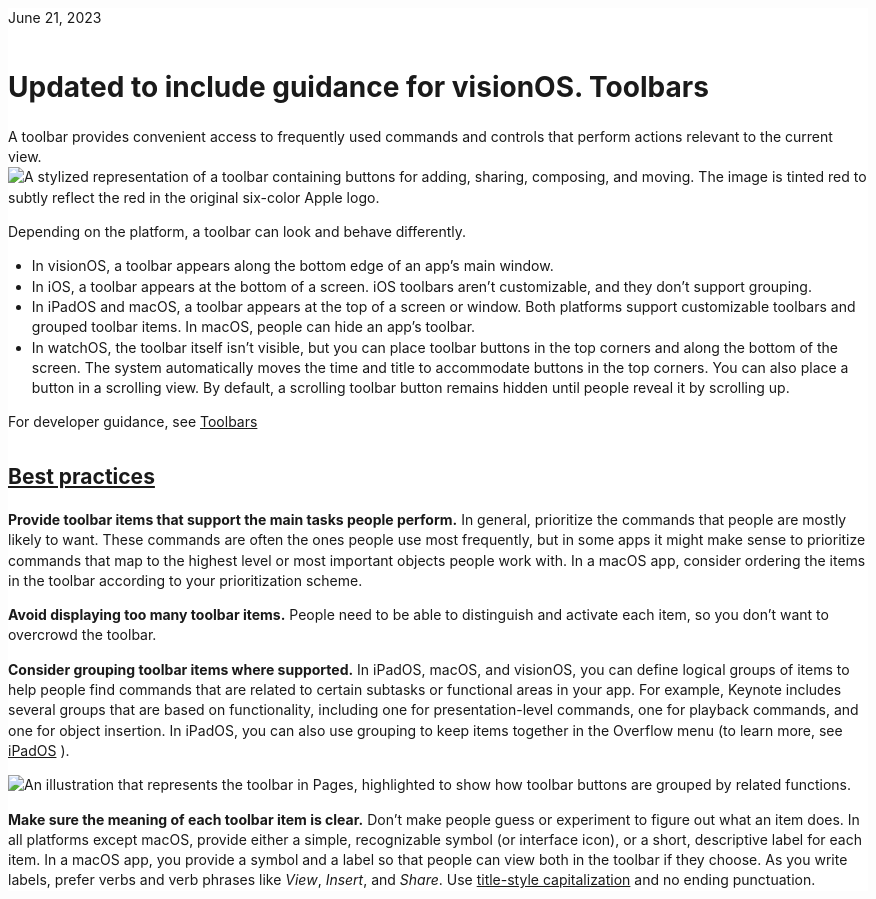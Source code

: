June 21, 2023

 Updated to include guidance for visionOS. Toolbars
========

A toolbar provides convenient access to frequently used commands and controls that perform actions relevant to the current view.![A stylized representation of a toolbar containing buttons for adding, sharing, composing, and moving. The image is tinted red to subtly reflect the red in the original six-color Apple logo.](https://docs-assets.developer.apple.com/published/c32f9e4f2947aaf1710fa9a0056632fd/components-toolbar-intro@2x.png)

Depending on the platform, a toolbar can look and behave differently.

* In visionOS, a toolbar appears along the bottom edge of an app’s main window.
* In iOS, a toolbar appears at the bottom of a screen. iOS toolbars aren’t customizable, and they don’t support grouping.
* In iPadOS and macOS, a toolbar appears at the top of a screen or window. Both platforms support customizable toolbars and grouped toolbar items. In macOS, people can hide an app’s toolbar.
* In watchOS, the toolbar itself isn’t visible, but you can place toolbar buttons in the top corners and along the bottom of the screen. The system automatically moves the time and title to accommodate buttons in the top corners. You can also place a button in a scrolling view. By default, a scrolling toolbar button remains hidden until people reveal it by scrolling up.

For developer guidance, see [Toolbars](/documentation/SwiftUI/Toolbars)


[Best practices](/design/human-interface-guidelines/toolbars#Best-practices)
----------------------------------------------------------------------------

**Provide toolbar items that support the main tasks people perform.** In general, prioritize the commands that people are mostly likely to want. These commands are often the ones people use most frequently, but in some apps it might make sense to prioritize commands that map to the highest level or most important objects people work with. In a macOS app, consider ordering the items in the toolbar according to your prioritization scheme.

**Avoid displaying too many toolbar items.** People need to be able to distinguish and activate each item, so you don’t want to overcrowd the toolbar.

**Consider grouping toolbar items where supported.** In iPadOS, macOS, and visionOS, you can define logical groups of items to help people find commands that are related to certain subtasks or functional areas in your app. For example, Keynote includes several groups that are based on functionality, including one for presentation-level commands, one for playback commands, and one for object insertion. In iPadOS, you can also use grouping to keep items together in the Overflow menu (to learn more, see [iPadOS](/design/human-interface-guidelines/toolbars#iPadOS)
).

![An illustration that represents the toolbar in Pages, highlighted to show how toolbar buttons are grouped by related functions.](https://docs-assets.developer.apple.com/published/2e3f5504cd83837338bbe68c0ed38fbc/toolbar-layout@2x.png)

**Make sure the meaning of each toolbar item is clear.** Don’t make people guess or experiment to figure out what an item does. In all platforms except macOS, provide either a simple, recognizable symbol (or interface icon), or a short, descriptive label for each item. In a macOS app, you provide a symbol and a label so that people can view both in the toolbar if they choose. As you write labels, prefer verbs and verb phrases like *View*, *Insert*, and *Share*. Use [title-style capitalization](https://support.apple.com/guide/applestyleguide/c-apsgb744e4a3/web#apdca93e113f1d64)
 and no ending punctuation.
